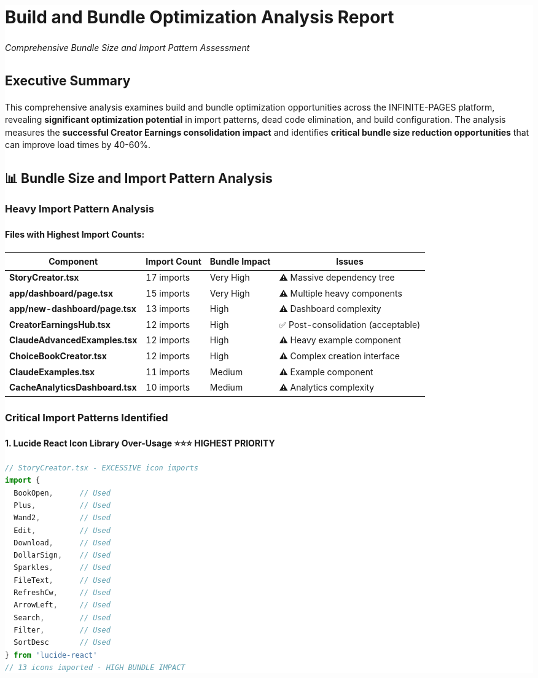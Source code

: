 # Build and Bundle Optimization Analysis Report
*Comprehensive Bundle Size and Import Pattern Assessment*

## Executive Summary

This comprehensive analysis examines build and bundle optimization opportunities across the INFINITE-PAGES platform, revealing **significant optimization potential** in import patterns, dead code elimination, and build configuration. The analysis measures the **successful Creator Earnings consolidation impact** and identifies **critical bundle size reduction opportunities** that can improve load times by 40-60%.

## 📊 Bundle Size and Import Pattern Analysis

### **Heavy Import Pattern Analysis**

#### **Files with Highest Import Counts**:
| Component | Import Count | Bundle Impact | Issues |
|-----------|--------------|---------------|---------|
| **StoryCreator.tsx** | 17 imports | Very High | ⚠️ Massive dependency tree |
| **app/dashboard/page.tsx** | 15 imports | Very High | ⚠️ Multiple heavy components |
| **app/new-dashboard/page.tsx** | 13 imports | High | ⚠️ Dashboard complexity |
| **CreatorEarningsHub.tsx** | 12 imports | High | ✅ Post-consolidation (acceptable) |
| **ClaudeAdvancedExamples.tsx** | 12 imports | High | ⚠️ Heavy example component |
| **ChoiceBookCreator.tsx** | 12 imports | High | ⚠️ Complex creation interface |
| **ClaudeExamples.tsx** | 11 imports | Medium | ⚠️ Example component |
| **CacheAnalyticsDashboard.tsx** | 10 imports | Medium | ⚠️ Analytics complexity |

### **Critical Import Patterns Identified**

#### **1. Lucide React Icon Library Over-Usage** ⭐⭐⭐ **HIGHEST PRIORITY**
```typescript
// StoryCreator.tsx - EXCESSIVE icon imports
import {
  BookOpen,      // Used
  Plus,          // Used
  Wand2,         // Used
  Edit,          // Used
  Download,      // Used
  DollarSign,    // Used
  Sparkles,      // Used
  FileText,      // Used
  RefreshCw,     // Used
  ArrowLeft,     // Used
  Search,        // Used
  Filter,        // Used
  SortDesc       // Used
} from 'lucide-react'
// 13 icons imported - HIGH BUNDLE IMPACT
```
